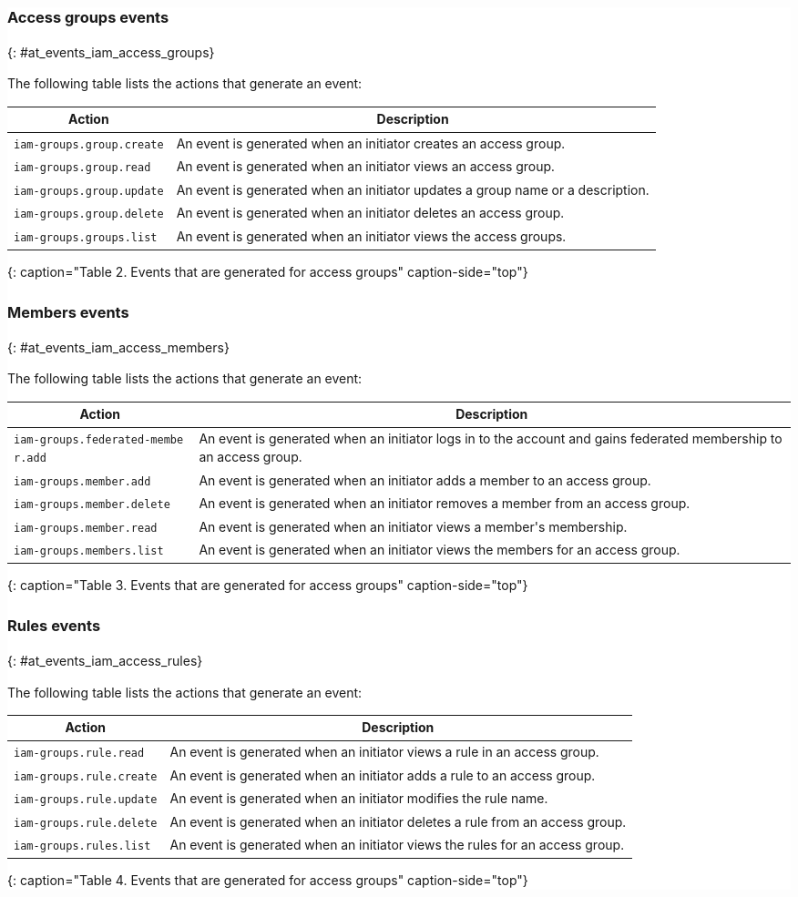 

### Access groups events
{: #at_events_iam_access_groups}

The following table lists the actions that generate an event:

| Action                      | Description |
|-----------------------------|-------------|
| `iam-groups.group.create`   | An event is generated when an initiator creates an access group. |
| `iam-groups.group.read`     | An event is generated when an initiator views an access group. |
| `iam-groups.group.update`   | An event is generated when an initiator updates a group name or a description. |
| `iam-groups.group.delete`   | An event is generated when an initiator deletes an access group. |
| `iam-groups.groups.list`    | An event is generated when an initiator views the access groups. |
{: caption="Table 2. Events that are generated for access groups" caption-side="top"}

### Members events
{: #at_events_iam_access_members}

The following table lists the actions that generate an event:

| Action                      | Description |
|-----------------------------|-------------|
| `iam-groups.federated-member.add` | An event is generated when an initiator logs in to the account and gains federated membership to an access group. |
| `iam-groups.member.add`     | An event is generated when an initiator adds a member to an access group. |
| `iam-groups.member.delete`  | An event is generated when an initiator removes a member from an access group. |
| `iam-groups.member.read`    | An event is generated when an initiator views a member's membership. |
|`iam-groups.members.list`    | An event is generated when an initiator views the members for an access group. |
{: caption="Table 3. Events that are generated for access groups" caption-side="top"}

### Rules events
{: #at_events_iam_access_rules}

The following table lists the actions that generate an event:

| Action                      | Description |
|-----------------------------|-------------|
| `iam-groups.rule.read`      | An event is generated when an initiator views a rule in an access group. |
| `iam-groups.rule.create`    | An event is generated when an initiator adds a rule to an access group. |
| `iam-groups.rule.update`    | An event is generated when an initiator modifies the rule name. |
| `iam-groups.rule.delete`    | An event is generated when an initiator deletes a rule from an access group. |
| `iam-groups.rules.list`     | An event is generated when an initiator views the rules for an access group. |
{: caption="Table 4. Events that are generated for access groups" caption-side="top"}
